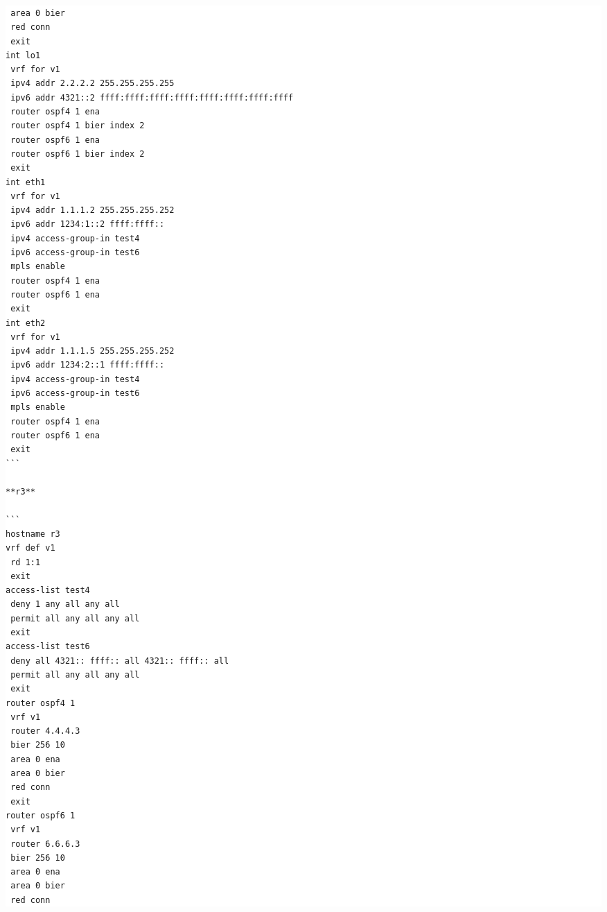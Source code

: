      area 0 bier
     red conn
     exit
    int lo1
     vrf for v1
     ipv4 addr 2.2.2.2 255.255.255.255
     ipv6 addr 4321::2 ffff:ffff:ffff:ffff:ffff:ffff:ffff:ffff
     router ospf4 1 ena
     router ospf4 1 bier index 2
     router ospf6 1 ena
     router ospf6 1 bier index 2
     exit
    int eth1
     vrf for v1
     ipv4 addr 1.1.1.2 255.255.255.252
     ipv6 addr 1234:1::2 ffff:ffff::
     ipv4 access-group-in test4
     ipv6 access-group-in test6
     mpls enable
     router ospf4 1 ena
     router ospf6 1 ena
     exit
    int eth2
     vrf for v1
     ipv4 addr 1.1.1.5 255.255.255.252
     ipv6 addr 1234:2::1 ffff:ffff::
     ipv4 access-group-in test4
     ipv6 access-group-in test6
     mpls enable
     router ospf4 1 ena
     router ospf6 1 ena
     exit
    ```

    **r3**

    ```
    hostname r3
    vrf def v1
     rd 1:1
     exit
    access-list test4
     deny 1 any all any all
     permit all any all any all
     exit
    access-list test6
     deny all 4321:: ffff:: all 4321:: ffff:: all
     permit all any all any all
     exit
    router ospf4 1
     vrf v1
     router 4.4.4.3
     bier 256 10
     area 0 ena
     area 0 bier
     red conn
     exit
    router ospf6 1
     vrf v1
     router 6.6.6.3
     bier 256 10
     area 0 ena
     area 0 bier
     red conn